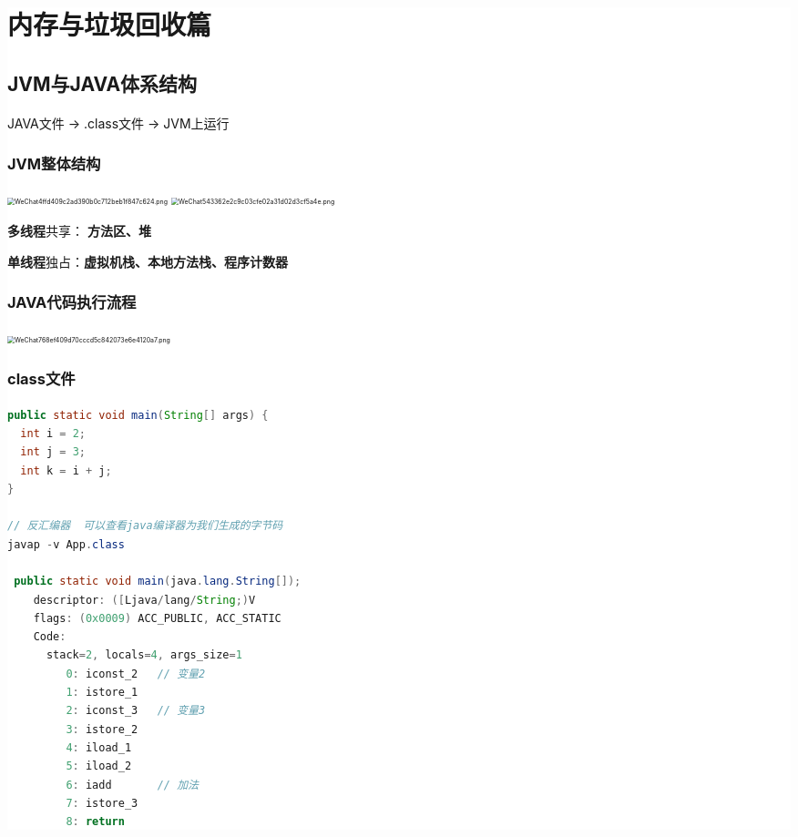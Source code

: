 # 内存与垃圾回收篇

## JVM与JAVA体系结构

JAVA文件  -> .class文件  -> JVM上运行



### JVM整体结构

<img src="http://ww1.sinaimg.cn/large/008aPpVGgy1gnr83odclbj30ma0kyqn0.jpg" alt="WeChat4ffd409c2ad390b0c712beb1f847c624.png" style="zoom: 50%;" />



<img src="http://ww1.sinaimg.cn/large/008aPpVGgy1gnr85ry6o3j31gs13u7wi.jpg" alt="WeChat543362e2c9c03cfe02a31d02d3cf5a4e.png" style="zoom:50%;" />



**多线程**共享： **方法区、堆**

**单线程**独占：**虚拟机栈、本地方法栈、程序计数器**



### JAVA代码执行流程



<img src="http://ww1.sinaimg.cn/large/008aPpVGgy1gnr8g1fecoj311u0rmnf4.jpg" alt="WeChat768ef409d70cccd5c842073e6e4120a7.png" style="zoom:50%;" />



### class文件

```java
public static void main(String[] args) {
  int i = 2;
  int j = 3;
  int k = i + j;
}

// 反汇编器  可以查看java编译器为我们生成的字节码
javap -v App.class
  
 public static void main(java.lang.String[]);
    descriptor: ([Ljava/lang/String;)V
    flags: (0x0009) ACC_PUBLIC, ACC_STATIC
    Code:
      stack=2, locals=4, args_size=1
         0: iconst_2   // 变量2
         1: istore_1
         2: iconst_3   // 变量3
         3: istore_2
         4: iload_1
         5: iload_2
         6: iadd       // 加法
         7: istore_3
         8: return
```
